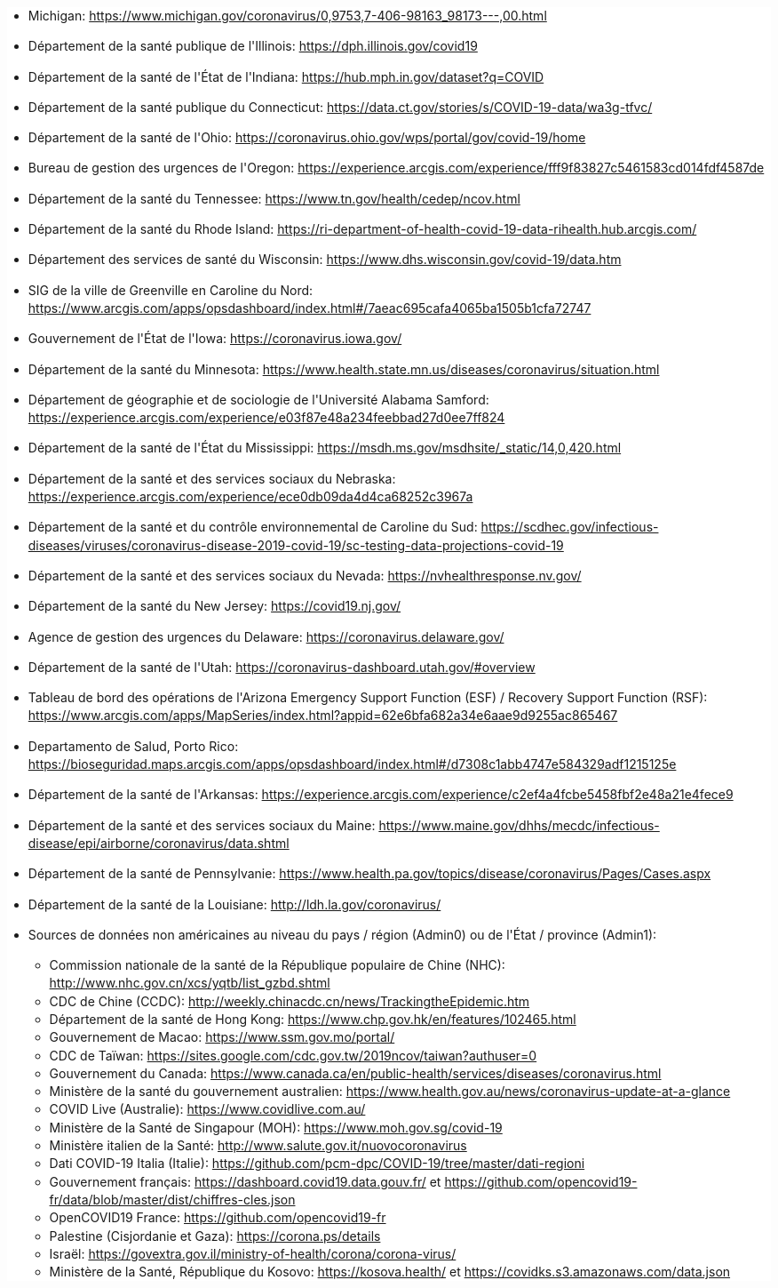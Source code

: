   - Michigan: https://www.michigan.gov/coronavirus/0,9753,7-406-98163_98173---,00.html
  - Département de la santé publique de l'Illinois: https://dph.illinois.gov/covid19
  - Département de la santé de l'État de l'Indiana: https://hub.mph.in.gov/dataset?q=COVID
  - Département de la santé publique du Connecticut: https://data.ct.gov/stories/s/COVID-19-data/wa3g-tfvc/
  - Département de la santé de l'Ohio: https://coronavirus.ohio.gov/wps/portal/gov/covid-19/home
  - Bureau de gestion des urgences de l'Oregon: https://experience.arcgis.com/experience/fff9f83827c5461583cd014fdf4587de
  - Département de la santé du Tennessee: https://www.tn.gov/health/cedep/ncov.html
  - Département de la santé du Rhode Island: https://ri-department-of-health-covid-19-data-rihealth.hub.arcgis.com/
  - Département des services de santé du Wisconsin: https://www.dhs.wisconsin.gov/covid-19/data.htm
  - SIG de la ville de Greenville en Caroline du Nord: https://www.arcgis.com/apps/opsdashboard/index.html#/7aeac695cafa4065ba1505b1cfa72747
  - Gouvernement de l'État de l'Iowa: https://coronavirus.iowa.gov/
  - Département de la santé du Minnesota: https://www.health.state.mn.us/diseases/coronavirus/situation.html
  - Département de géographie et de sociologie de l'Université Alabama Samford: https://experience.arcgis.com/experience/e03f87e48a234feebbad27d0ee7ff824
  - Département de la santé de l'État du Mississippi: https://msdh.ms.gov/msdhsite/_static/14,0,420.html
  - Département de la santé et des services sociaux du Nebraska: https://experience.arcgis.com/experience/ece0db09da4d4ca68252c3967a
  - Département de la santé et du contrôle environnemental de Caroline du Sud: https://scdhec.gov/infectious-diseases/viruses/coronavirus-disease-2019-covid-19/sc-testing-data-projections-covid-19
  - Département de la santé et des services sociaux du Nevada: https://nvhealthresponse.nv.gov/
  - Département de la santé du New Jersey: https://covid19.nj.gov/
  - Agence de gestion des urgences du Delaware: https://coronavirus.delaware.gov/
  - Département de la santé de l'Utah: https://coronavirus-dashboard.utah.gov/#overview
  - Tableau de bord des opérations de l'Arizona Emergency Support Function (ESF) / Recovery Support Function (RSF): https://www.arcgis.com/apps/MapSeries/index.html?appid=62e6bfa682a34e6aae9d9255ac865467
  - Departamento de Salud, Porto Rico: https://bioseguridad.maps.arcgis.com/apps/opsdashboard/index.html#/d7308c1abb4747e584329adf1215125e
  - Département de la santé de l'Arkansas: https://experience.arcgis.com/experience/c2ef4a4fcbe5458fbf2e48a21e4fece9
  - Département de la santé et des services sociaux du Maine: https://www.maine.gov/dhhs/mecdc/infectious-disease/epi/airborne/coronavirus/data.shtml
  - Département de la santé de Pennsylvanie: https://www.health.pa.gov/topics/disease/coronavirus/Pages/Cases.aspx
  - Département de la santé de la Louisiane: http://ldh.la.gov/coronavirus/

- Sources de données non américaines au niveau du pays / région (Admin0) ou de l'État / province (Admin1):
  - Commission nationale de la santé de la République populaire de Chine (NHC):
    http://www.nhc.gov.cn/xcs/yqtb/list_gzbd.shtml
  - CDC de Chine (CCDC): http://weekly.chinacdc.cn/news/TrackingtheEpidemic.htm
  - Département de la santé de Hong Kong: https://www.chp.gov.hk/en/features/102465.html
  - Gouvernement de Macao: https://www.ssm.gov.mo/portal/
  - CDC de Taïwan: https://sites.google.com/cdc.gov.tw/2019ncov/taiwan?authuser=0
  - Gouvernement du Canada: https://www.canada.ca/en/public-health/services/diseases/coronavirus.html
  - Ministère de la santé du gouvernement australien: https://www.health.gov.au/news/coronavirus-update-at-a-glance
  - COVID Live (Australie): https://www.covidlive.com.au/
  - Ministère de la Santé de Singapour (MOH): https://www.moh.gov.sg/covid-19
  - Ministère italien de la Santé: http://www.salute.gov.it/nuovocoronavirus
  - Dati COVID-19 Italia (Italie): https://github.com/pcm-dpc/COVID-19/tree/master/dati-regioni
  - Gouvernement français: https://dashboard.covid19.data.gouv.fr/ et https://github.com/opencovid19-fr/data/blob/master/dist/chiffres-cles.json
  - OpenCOVID19 France: https://github.com/opencovid19-fr
  - Palestine (Cisjordanie et Gaza): https://corona.ps/details
  - Israël: https://govextra.gov.il/ministry-of-health/corona/corona-virus/
  - Ministère de la Santé, République du Kosovo: https://kosova.health/ et https://covidks.s3.amazonaws.com/data.json